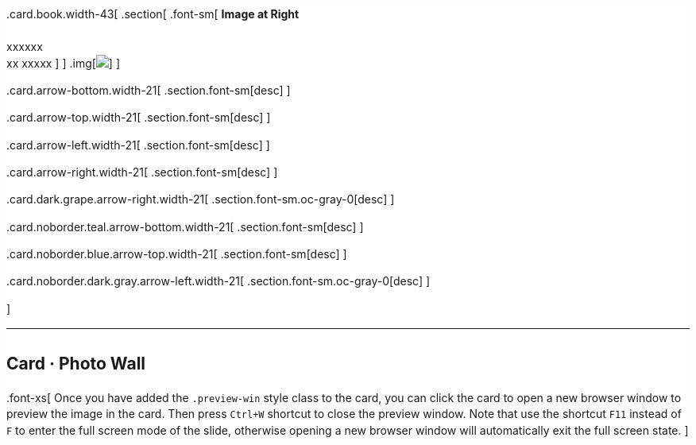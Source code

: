 .card.book.width-43[
  .section[
    .font-sm[
      **Image at Right**  
      <br/>
      xxxxxx  
      xx xxxxx
    ]
  ]
  .img[![](static/parallax2.jpg)]
]

.card.arrow-bottom.width-21[
  .section.font-sm[desc]
]

.card.arrow-top.width-21[
  .section.font-sm[desc]
]

.card.arrow-left.width-21[
  .section.font-sm[desc]
]

.card.arrow-right.width-21[
  .section.font-sm[desc]
]

.card.dark.grape.arrow-right.width-21[
  .section.font-sm.oc-gray-0[desc]
]

.card.noborder.teal.arrow-bottom.width-21[
  .section.font-sm[desc]
]

.card.noborder.blue.arrow-top.width-21[
  .section.font-sm[desc]
]

.card.noborder.dark.gray.arrow-left.width-21[
  .section.font-sm.oc-gray-0[desc]
]

]

---


## Card · Photo Wall

.font-xs[
Once you have added the `.preview-win` style class to the card, you can click the card to open a new browser window to preview the image in the card. Then press `Ctrl+W` shortcut to close the preview window. Note that use the shortcut `F11` instead of `F` to enter the full screen mode of the slide, otherwise opening a new browser window will automatically exit the full screen state.
]
